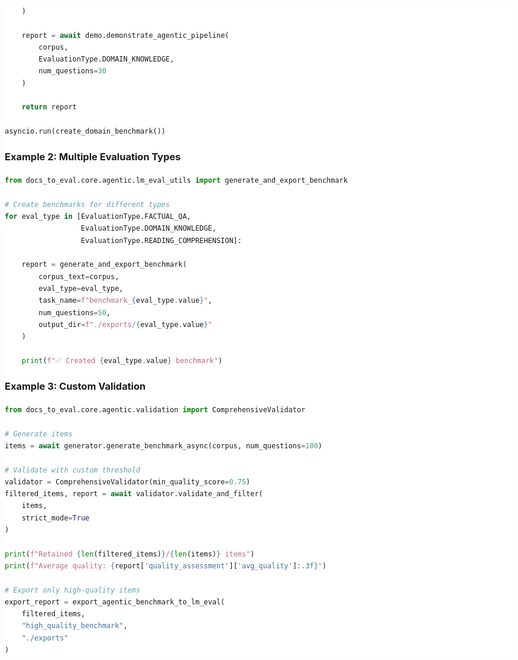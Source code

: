 ```python
    )
    
    report = await demo.demonstrate_agentic_pipeline(
        corpus,
        EvaluationType.DOMAIN_KNOWLEDGE,
        num_questions=30
    )
    
    return report

asyncio.run(create_domain_benchmark())
```

### Example 2: Multiple Evaluation Types

```python
from docs_to_eval.core.agentic.lm_eval_utils import generate_and_export_benchmark

# Create benchmarks for different types
for eval_type in [EvaluationType.FACTUAL_QA, 
                  EvaluationType.DOMAIN_KNOWLEDGE,
                  EvaluationType.READING_COMPREHENSION]:
    
    report = generate_and_export_benchmark(
        corpus_text=corpus,
        eval_type=eval_type,
        task_name=f"benchmark_{eval_type.value}",
        num_questions=50,
        output_dir=f"./exports/{eval_type.value}"
    )
    
    print(f"✅ Created {eval_type.value} benchmark")
```

### Example 3: Custom Validation

```python
from docs_to_eval.core.agentic.validation import ComprehensiveValidator

# Generate items
items = await generator.generate_benchmark_async(corpus, num_questions=100)

# Validate with custom threshold
validator = ComprehensiveValidator(min_quality_score=0.75)
filtered_items, report = await validator.validate_and_filter(
    items,
    strict_mode=True
)

print(f"Retained {len(filtered_items)}/{len(items)} items")
print(f"Average quality: {report['quality_assessment']['avg_quality']:.3f}")

# Export only high-quality items
export_report = export_agentic_benchmark_to_lm_eval(
    filtered_items,
    "high_quality_benchmark",
    "./exports"
)
```
